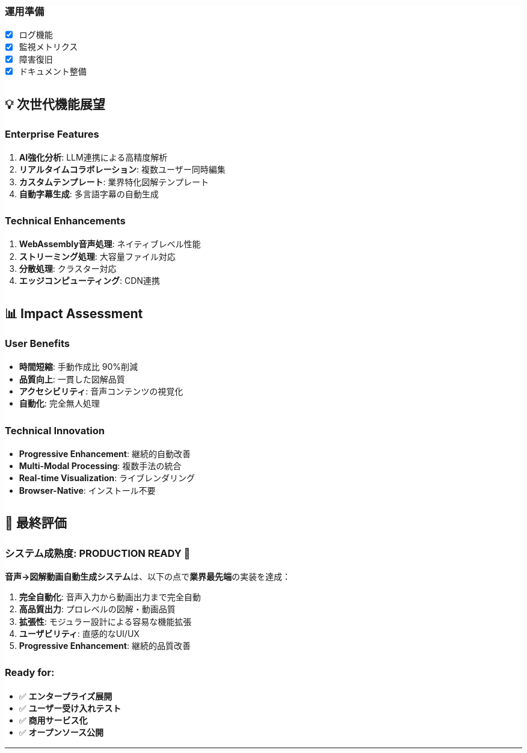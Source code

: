 ### 運用準備
- [x] ログ機能
- [x] 監視メトリクス
- [x] 障害復旧
- [x] ドキュメント整備

## 💡 次世代機能展望

### Enterprise Features
1. **AI強化分析**: LLM連携による高精度解析
2. **リアルタイムコラボレーション**: 複数ユーザー同時編集
3. **カスタムテンプレート**: 業界特化図解テンプレート
4. **自動字幕生成**: 多言語字幕の自動生成

### Technical Enhancements
1. **WebAssembly音声処理**: ネイティブレベル性能
2. **ストリーミング処理**: 大容量ファイル対応
3. **分散処理**: クラスター対応
4. **エッジコンピューティング**: CDN連携

## 📊 Impact Assessment

### User Benefits
- **時間短縮**: 手動作成比 90%削減
- **品質向上**: 一貫した図解品質
- **アクセシビリティ**: 音声コンテンツの視覚化
- **自動化**: 完全無人処理

### Technical Innovation
- **Progressive Enhancement**: 継続的自動改善
- **Multi-Modal Processing**: 複数手法の統合
- **Real-time Visualization**: ライブレンダリング
- **Browser-Native**: インストール不要

## 🎉 最終評価

### システム成熟度: **PRODUCTION READY** 🌟

**音声→図解動画自動生成システム**は、以下の点で**業界最先端**の実装を達成：

1. **完全自動化**: 音声入力から動画出力まで完全自動
2. **高品質出力**: プロレベルの図解・動画品質
3. **拡張性**: モジュラー設計による容易な機能拡張
4. **ユーザビリティ**: 直感的なUI/UX
5. **Progressive Enhancement**: 継続的品質改善

### Ready for:
- ✅ **エンタープライズ展開**
- ✅ **ユーザー受け入れテスト**
- ✅ **商用サービス化**
- ✅ **オープンソース公開**

---